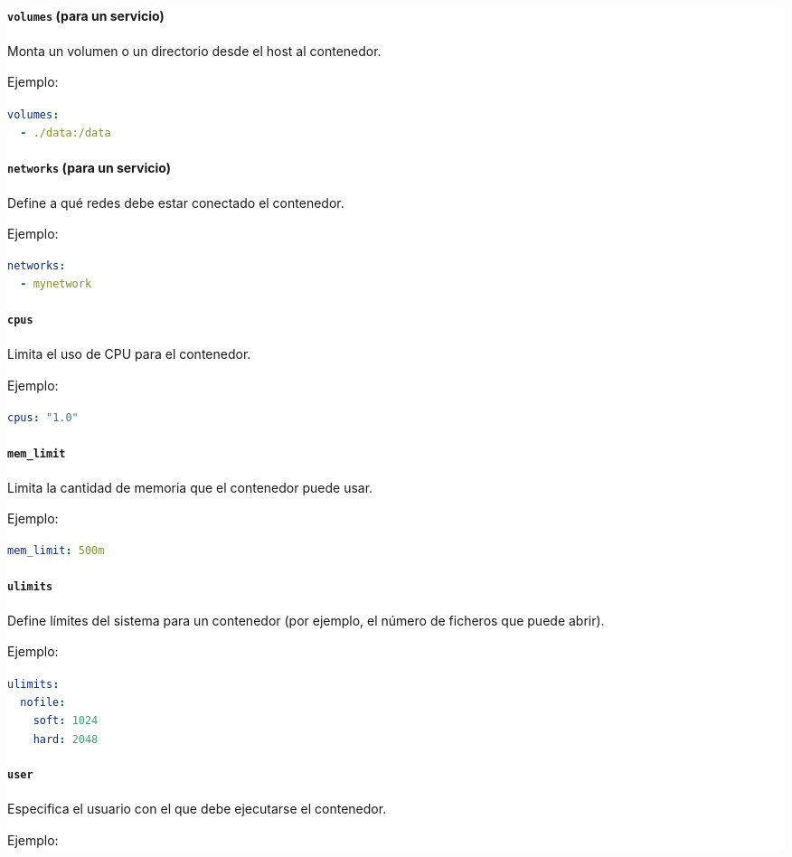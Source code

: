 #### **`volumes`** (para un servicio)

Monta un volumen o un directorio desde el host al contenedor.

Ejemplo:

```yaml
volumes:
  - ./data:/data
```

#### **`networks`** (para un servicio)

Define a qué redes debe estar conectado el contenedor.

Ejemplo:

```yaml
networks:
  - mynetwork
```

#### **`cpus`**

Limita el uso de CPU para el contenedor.

Ejemplo:

```yaml
cpus: "1.0"
```

#### **`mem_limit`**

Limita la cantidad de memoria que el contenedor puede usar.

Ejemplo:

```yaml
mem_limit: 500m
```

#### **`ulimits`**

Define límites del sistema para un contenedor (por ejemplo, el número de ficheros que puede abrir).

Ejemplo:

```yaml
ulimits:
  nofile:
    soft: 1024
    hard: 2048
```

#### **`user`**

Especifica el usuario con el que debe ejecutarse el contenedor.

Ejemplo:
